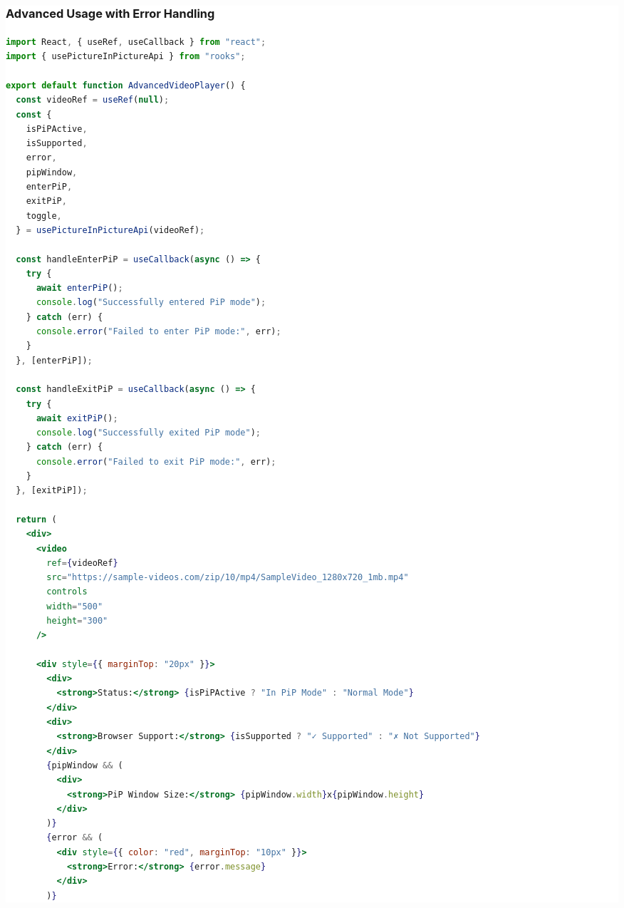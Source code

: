 ### Advanced Usage with Error Handling

```jsx
import React, { useRef, useCallback } from "react";
import { usePictureInPictureApi } from "rooks";

export default function AdvancedVideoPlayer() {
  const videoRef = useRef(null);
  const {
    isPiPActive,
    isSupported,
    error,
    pipWindow,
    enterPiP,
    exitPiP,
    toggle,
  } = usePictureInPictureApi(videoRef);

  const handleEnterPiP = useCallback(async () => {
    try {
      await enterPiP();
      console.log("Successfully entered PiP mode");
    } catch (err) {
      console.error("Failed to enter PiP mode:", err);
    }
  }, [enterPiP]);

  const handleExitPiP = useCallback(async () => {
    try {
      await exitPiP();
      console.log("Successfully exited PiP mode");
    } catch (err) {
      console.error("Failed to exit PiP mode:", err);
    }
  }, [exitPiP]);

  return (
    <div>
      <video 
        ref={videoRef} 
        src="https://sample-videos.com/zip/10/mp4/SampleVideo_1280x720_1mb.mp4"
        controls
        width="500"
        height="300"
      />
      
      <div style={{ marginTop: "20px" }}>
        <div>
          <strong>Status:</strong> {isPiPActive ? "In PiP Mode" : "Normal Mode"}
        </div>
        <div>
          <strong>Browser Support:</strong> {isSupported ? "✓ Supported" : "✗ Not Supported"}
        </div>
        {pipWindow && (
          <div>
            <strong>PiP Window Size:</strong> {pipWindow.width}x{pipWindow.height}
          </div>
        )}
        {error && (
          <div style={{ color: "red", marginTop: "10px" }}>
            <strong>Error:</strong> {error.message}
          </div>
        )}
```